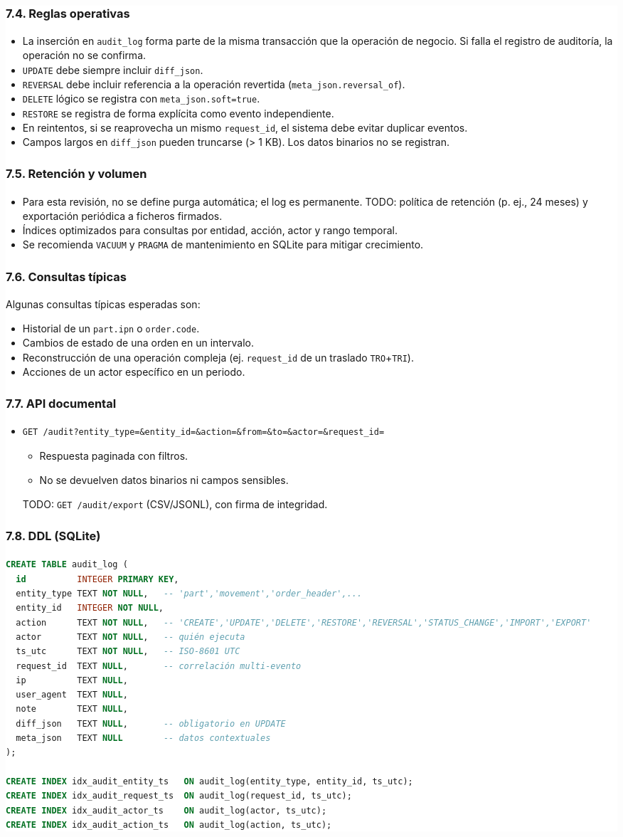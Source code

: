 ### 7.4. Reglas operativas

- La inserción en `audit_log` forma parte de la misma transacción que la operación de negocio. Si falla el registro de auditoría, la operación no se confirma.
- `UPDATE` debe siempre incluir `diff_json`.
- `REVERSAL` debe incluir referencia a la operación revertida (`meta_json.reversal_of`).
- `DELETE` lógico se registra con `meta_json.soft=true`.
- `RESTORE` se registra de forma explícita como evento independiente.
- En reintentos, si se reaprovecha un mismo `request_id`, el sistema debe evitar duplicar eventos.
- Campos largos en `diff_json` pueden truncarse (> 1 KB). Los datos binarios no se registran.

### 7.5. Retención y volumen

- Para esta revisión, no se define purga automática; el log es permanente.
  TODO: política de retención (p. ej., 24 meses) y exportación periódica a ficheros firmados.
- Índices optimizados para consultas por entidad, acción, actor y rango temporal.
- Se recomienda `VACUUM` y `PRAGMA` de mantenimiento en SQLite para mitigar crecimiento.

### 7.6. Consultas típicas

Algunas consultas típicas esperadas son:

- Historial de un `part.ipn` o `order.code`.
- Cambios de estado de una orden en un intervalo.
- Reconstrucción de una operación compleja (ej. `request_id` de un traslado `TRO`+`TRI`).
- Acciones de un actor específico en un periodo.

### 7.7. API documental

- `GET /audit?entity_type=&entity_id=&action=&from=&to=&actor=&request_id=`

  - Respuesta paginada con filtros.

  - No se devuelven datos binarios ni campos sensibles.

  TODO: `GET /audit/export` (CSV/JSONL), con firma de integridad.

### 7.8. DDL (SQLite)

```sql
CREATE TABLE audit_log (
  id          INTEGER PRIMARY KEY,
  entity_type TEXT NOT NULL,   -- 'part','movement','order_header',...
  entity_id   INTEGER NOT NULL,
  action      TEXT NOT NULL,   -- 'CREATE','UPDATE','DELETE','RESTORE','REVERSAL','STATUS_CHANGE','IMPORT','EXPORT'
  actor       TEXT NOT NULL,   -- quién ejecuta
  ts_utc      TEXT NOT NULL,   -- ISO-8601 UTC
  request_id  TEXT NULL,       -- correlación multi-evento
  ip          TEXT NULL,
  user_agent  TEXT NULL,
  note        TEXT NULL,
  diff_json   TEXT NULL,       -- obligatorio en UPDATE
  meta_json   TEXT NULL        -- datos contextuales
);

CREATE INDEX idx_audit_entity_ts   ON audit_log(entity_type, entity_id, ts_utc);
CREATE INDEX idx_audit_request_ts  ON audit_log(request_id, ts_utc);
CREATE INDEX idx_audit_actor_ts    ON audit_log(actor, ts_utc);
CREATE INDEX idx_audit_action_ts   ON audit_log(action, ts_utc);
```
